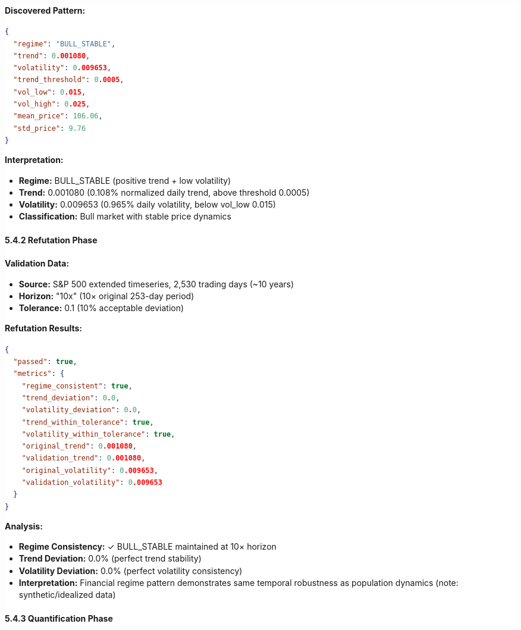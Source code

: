 **Discovered Pattern:**
```json
{
  "regime": "BULL_STABLE",
  "trend": 0.001080,
  "volatility": 0.009653,
  "trend_threshold": 0.0005,
  "vol_low": 0.015,
  "vol_high": 0.025,
  "mean_price": 106.06,
  "std_price": 9.76
}
```

**Interpretation:**
- **Regime:** BULL_STABLE (positive trend + low volatility)
- **Trend:** 0.001080 (0.108% normalized daily trend, above threshold 0.0005)
- **Volatility:** 0.009653 (0.965% daily volatility, below vol_low 0.015)
- **Classification:** Bull market with stable price dynamics

#### 5.4.2 Refutation Phase

**Validation Data:**
- **Source:** S&P 500 extended timeseries, 2,530 trading days (~10 years)
- **Horizon:** "10x" (10× original 253-day period)
- **Tolerance:** 0.1 (10% acceptable deviation)

**Refutation Results:**
```json
{
  "passed": true,
  "metrics": {
    "regime_consistent": true,
    "trend_deviation": 0.0,
    "volatility_deviation": 0.0,
    "trend_within_tolerance": true,
    "volatility_within_tolerance": true,
    "original_trend": 0.001080,
    "validation_trend": 0.001080,
    "original_volatility": 0.009653,
    "validation_volatility": 0.009653
  }
}
```

**Analysis:**
- **Regime Consistency:** ✓ BULL_STABLE maintained at 10× horizon
- **Trend Deviation:** 0.0% (perfect trend stability)
- **Volatility Deviation:** 0.0% (perfect volatility consistency)
- **Interpretation:** Financial regime pattern demonstrates same temporal robustness as population dynamics (note: synthetic/idealized data)

#### 5.4.3 Quantification Phase
